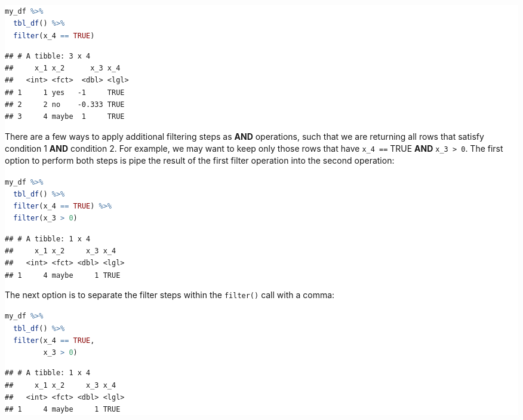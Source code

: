 ``` r
my_df %>% 
  tbl_df() %>% 
  filter(x_4 == TRUE)
```

    ## # A tibble: 3 x 4
    ##     x_1 x_2      x_3 x_4  
    ##   <int> <fct>  <dbl> <lgl>
    ## 1     1 yes   -1     TRUE 
    ## 2     2 no    -0.333 TRUE 
    ## 3     4 maybe  1     TRUE

There are a few ways to apply additional filtering steps as **AND**
operations, such that we are returning all rows that satisfy condition 1
**AND** condition 2. For example, we may want to keep only those rows
that have `x_4 ==` TRUE **AND** `x_3 > 0`. The first option to perform
both steps is pipe the result of the first filter operation into the
second operation:

``` r
my_df %>% 
  tbl_df() %>% 
  filter(x_4 == TRUE) %>% 
  filter(x_3 > 0)
```

    ## # A tibble: 1 x 4
    ##     x_1 x_2     x_3 x_4  
    ##   <int> <fct> <dbl> <lgl>
    ## 1     4 maybe     1 TRUE

The next option is to separate the filter steps within the `filter()`
call with a comma:

``` r
my_df %>% 
  tbl_df() %>% 
  filter(x_4 == TRUE,
         x_3 > 0)
```

    ## # A tibble: 1 x 4
    ##     x_1 x_2     x_3 x_4  
    ##   <int> <fct> <dbl> <lgl>
    ## 1     4 maybe     1 TRUE
